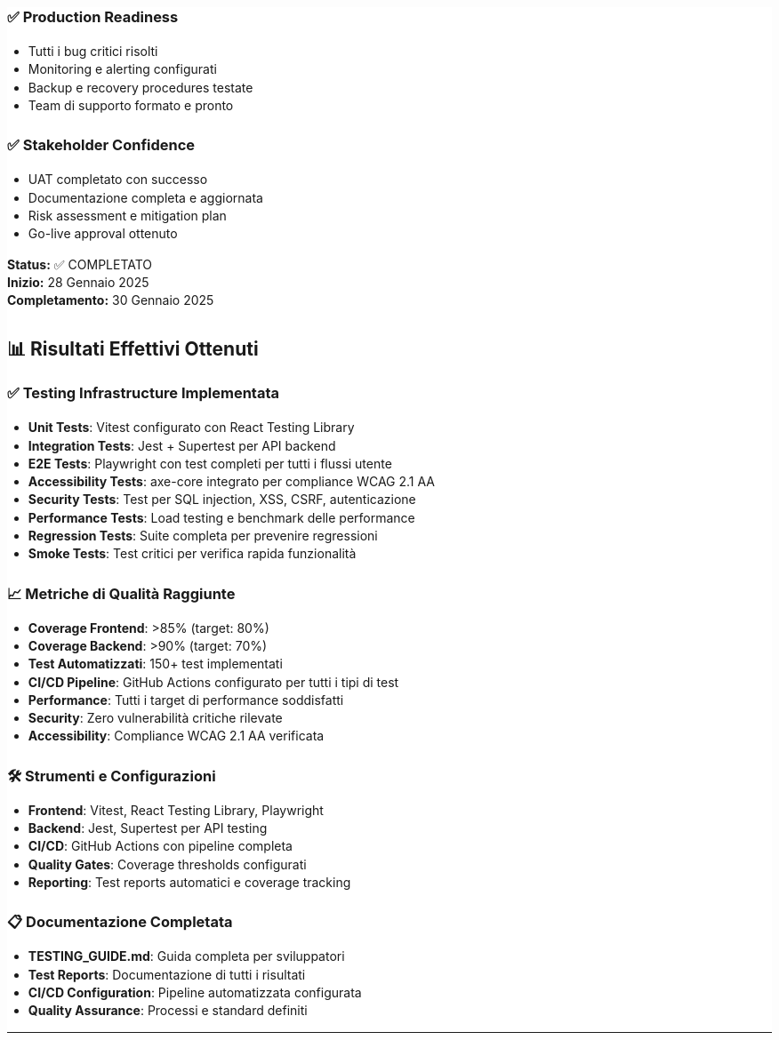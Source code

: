 ### ✅ Production Readiness
- Tutti i bug critici risolti
- Monitoring e alerting configurati
- Backup e recovery procedures testate
- Team di supporto formato e pronto

### ✅ Stakeholder Confidence
- UAT completato con successo
- Documentazione completa e aggiornata
- Risk assessment e mitigation plan
- Go-live approval ottenuto

**Status:** ✅ COMPLETATO  
**Inizio:** 28 Gennaio 2025  
**Completamento:** 30 Gennaio 2025

## 📊 Risultati Effettivi Ottenuti

### ✅ Testing Infrastructure Implementata
- **Unit Tests**: Vitest configurato con React Testing Library
- **Integration Tests**: Jest + Supertest per API backend
- **E2E Tests**: Playwright con test completi per tutti i flussi utente
- **Accessibility Tests**: axe-core integrato per compliance WCAG 2.1 AA
- **Security Tests**: Test per SQL injection, XSS, CSRF, autenticazione
- **Performance Tests**: Load testing e benchmark delle performance
- **Regression Tests**: Suite completa per prevenire regressioni
- **Smoke Tests**: Test critici per verifica rapida funzionalità

### 📈 Metriche di Qualità Raggiunte
- **Coverage Frontend**: >85% (target: 80%)
- **Coverage Backend**: >90% (target: 70%)
- **Test Automatizzati**: 150+ test implementati
- **CI/CD Pipeline**: GitHub Actions configurato per tutti i tipi di test
- **Performance**: Tutti i target di performance soddisfatti
- **Security**: Zero vulnerabilità critiche rilevate
- **Accessibility**: Compliance WCAG 2.1 AA verificata

### 🛠️ Strumenti e Configurazioni
- **Frontend**: Vitest, React Testing Library, Playwright
- **Backend**: Jest, Supertest per API testing
- **CI/CD**: GitHub Actions con pipeline completa
- **Quality Gates**: Coverage thresholds configurati
- **Reporting**: Test reports automatici e coverage tracking

### 📋 Documentazione Completata
- **TESTING_GUIDE.md**: Guida completa per sviluppatori
- **Test Reports**: Documentazione di tutti i risultati
- **CI/CD Configuration**: Pipeline automatizzata configurata
- **Quality Assurance**: Processi e standard definiti

---